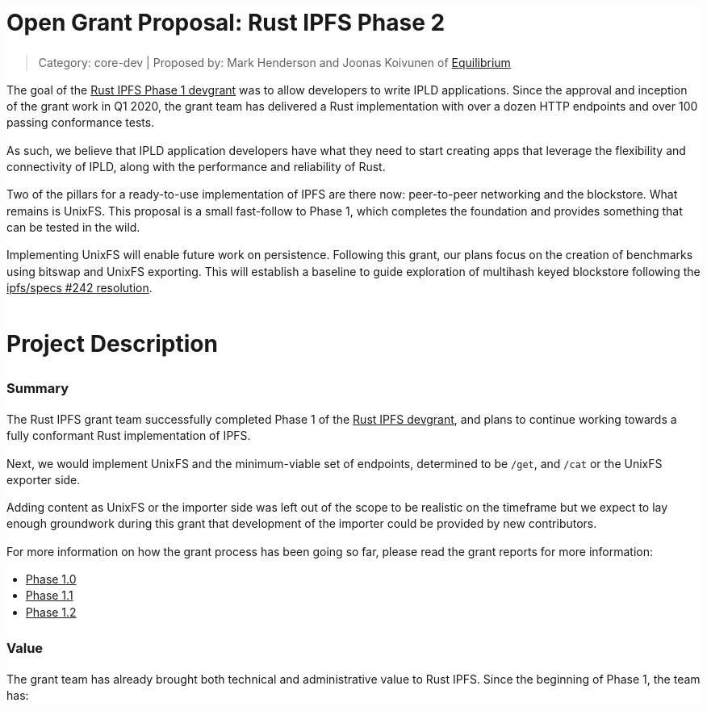 # Open Grant Proposal: Rust IPFS Phase 2
> Category: core-dev | Proposed by: Mark Henderson and Joonas Koivunen of [Equilibrium](https://equilibrium.co)

The goal of the [Rust IPFS Phase 1 devgrant](https://github.com/ipfs/devgrants/tree/master/open-grants/ipfs-rust)
was to allow developers to write IPLD applications. Since the approval and inception of the
grant work in Q1 2020, the grant team has delivered a Rust implementation with over a dozen HTTP
endpoints and over 100 passing conformance tests.

As such, we believe that IPLD application developers have what they need to start creating apps
that leverage the flexibility and connectivity of IPLD, along with the performance and reliability
of Rust.

Two of the pillars for a ready-to-use implementation of IPFS are there now: peer-to-peer networking
and the blockstore. What remains is UnixFS. This proposal is a small fast-follow to Phase 1, which
completes the foundation and provides something that can be tested in the wild.

Implementing UnixFS will enable future work on persistence. Following this grant, our plans focus on
the creation of benchmarks using bitswap and UnixFS exporting. This will establish a baseline to
guide exploration of multihash keyed blockstore following the [ipfs/specs #242 resolution].

[ipfs/specs #242 resolution]: https://github.com/ipfs/specs/issues/242#issuecomment-627533056

# Project Description

### Summary

The Rust IPFS grant team successfully completed Phase 1 of the
[Rust IPFS devgrant](https://github.com/ipfs/devgrants/tree/master/open-grants/ipfs-rust), and
plans to continue working towards a fully conformant Rust implementation of IPFS.

Next, we would implement UnixFS and the minimum-viable set of endpoints, determined to be
`/get`, and `/cat` or the UnixFS exporter side.

Adding content as UnixFS or the importer side was left out of the scope to be
realistic on the timeframe but we expect to lay enough groundwork during this
grant that development of the importer could be provided by new contributors.

For more information on how the grant process has been going so far, please read the grant
reports for more information:
* [Phase 1.0](https://github.com/ipfs/devgrants/blob/master/open-grants/ipfs-rust/reports/phase-1.0.md)
* [Phase 1.1](https://github.com/ipfs/devgrants/blob/master/open-grants/ipfs-rust/reports/phase-1.1.md)
* [Phase 1.2](https://github.com/ipfs/devgrants/blob/master/open-grants/ipfs-rust/reports/phase-1.2.md)

### Value

The grant team has already brought both technical and administrative value to Rust IPFS. Since the
beginning of Phase 1, the team has:
